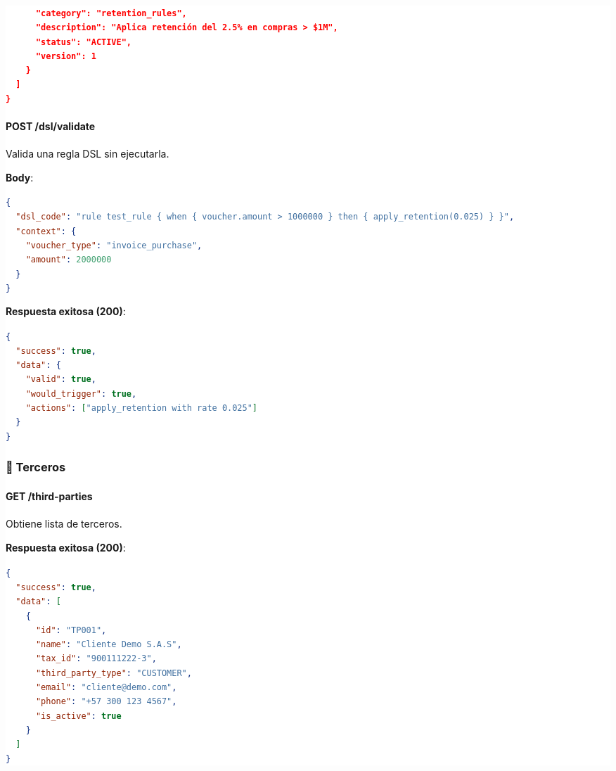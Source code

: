 ```json
      "category": "retention_rules",
      "description": "Aplica retención del 2.5% en compras > $1M",
      "status": "ACTIVE",
      "version": 1
    }
  ]
}
```

#### POST /dsl/validate
Valida una regla DSL sin ejecutarla.

**Body**:
```json
{
  "dsl_code": "rule test_rule { when { voucher.amount > 1000000 } then { apply_retention(0.025) } }",
  "context": {
    "voucher_type": "invoice_purchase",
    "amount": 2000000
  }
}
```

**Respuesta exitosa (200)**:
```json
{
  "success": true,
  "data": {
    "valid": true,
    "would_trigger": true,
    "actions": ["apply_retention with rate 0.025"]
  }
}
```

### 👥 Terceros

#### GET /third-parties
Obtiene lista de terceros.

**Respuesta exitosa (200)**:
```json
{
  "success": true,
  "data": [
    {
      "id": "TP001",
      "name": "Cliente Demo S.A.S",
      "tax_id": "900111222-3",
      "third_party_type": "CUSTOMER",
      "email": "cliente@demo.com",
      "phone": "+57 300 123 4567",
      "is_active": true
    }
  ]
}
```
